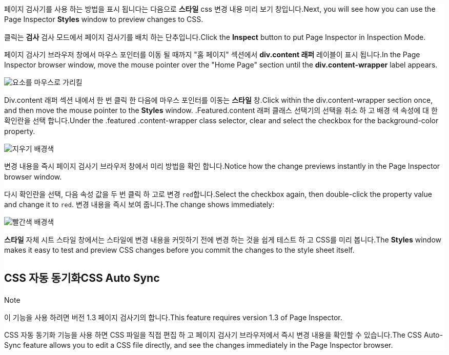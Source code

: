 <span data-ttu-id="ae349-192">페이지 검사기를 사용 하는 방법을 표시 됩니다는 다음으로 **스타일** css 변경 내용 미리 보기 창입니다.</span><span class="sxs-lookup"><span data-stu-id="ae349-192">Next, you will see how you can use the Page Inspector **Styles** window to preview changes to CSS.</span></span>

<span data-ttu-id="ae349-193">클릭는 **검사** 검사 모드에서 페이지 검사기를 배치 하는 단추입니다.</span><span class="sxs-lookup"><span data-stu-id="ae349-193">Click the **Inspect** button to put Page Inspector in Inspection Mode.</span></span>

<span data-ttu-id="ae349-194">페이지 검사기 브라우저 창에서 마우스 포인터를 이동 될 때까지 "홈 페이지" 섹션에서 **div.content 래퍼** 레이블이 표시 됩니다.</span><span class="sxs-lookup"><span data-stu-id="ae349-194">In the Page Inspector browser window, move the mouse pointer over the "Home Page" section until the **div.content-wrapper** label appears.</span></span>

![요소를 마우스로 가리킬](using-page-inspector-in-a-visual-studio-11-beta-web-forms-project/_static/image15.png)

<span data-ttu-id="ae349-196">Div.content 래퍼 섹션 내에서 한 번 클릭 한 다음에 마우스 포인터를 이동는 **스타일** 창.</span><span class="sxs-lookup"><span data-stu-id="ae349-196">Click within the div.content-wrapper section once, and then move the mouse pointer to the **Styles** window.</span></span> <span data-ttu-id="ae349-197">.Featured.content 래퍼 클래스 선택기의 선택을 취소 하 고 배경 색 속성에 대 한 확인란을 선택 합니다.</span><span class="sxs-lookup"><span data-stu-id="ae349-197">Under the .featured .content-wrapper class selector, clear and select the checkbox for the background-color property.</span></span>

![지우기 배경색](using-page-inspector-in-a-visual-studio-11-beta-web-forms-project/_static/image16.png)

<span data-ttu-id="ae349-199">변경 내용을 즉시 페이지 검사기 브라우저 창에서 미리 방법을 확인 합니다.</span><span class="sxs-lookup"><span data-stu-id="ae349-199">Notice how the change previews instantly in the Page Inspector browser window.</span></span>

<span data-ttu-id="ae349-200">다시 확인란을 선택, 다음 속성 값을 두 번 클릭 하 고로 변경 `red`합니다.</span><span class="sxs-lookup"><span data-stu-id="ae349-200">Select the checkbox again, then double-click the property value and change it to `red`.</span></span> <span data-ttu-id="ae349-201">변경 내용을 즉시 보여 줍니다.</span><span class="sxs-lookup"><span data-stu-id="ae349-201">The change shows immediately:</span></span>

![빨간색 배경색](using-page-inspector-in-a-visual-studio-11-beta-web-forms-project/_static/image17.png)

<span data-ttu-id="ae349-203">**스타일** 자체 시트 스타일 창에서는 스타일에 변경 내용을 커밋하기 전에 변경 하는 것을 쉽게 테스트 하 고 CSS를 미리 봅니다.</span><span class="sxs-lookup"><span data-stu-id="ae349-203">The **Styles** window makes it easy to test and preview CSS changes before you commit the changes to the style sheet itself.</span></span>

<a id="css_auto_sync"></a>
## <a name="css-auto-sync"></a><span data-ttu-id="ae349-204">CSS 자동 동기화</span><span class="sxs-lookup"><span data-stu-id="ae349-204">CSS Auto Sync</span></span>

> [!NOTE]
> <span data-ttu-id="ae349-205">이 기능을 사용 하려면 버전 1.3 페이지 검사기의 합니다.</span><span class="sxs-lookup"><span data-stu-id="ae349-205">This feature requires version 1.3 of Page Inspector.</span></span>


<span data-ttu-id="ae349-206">CSS 자동 동기화 기능을 사용 하면 CSS 파일을 직접 편집 하 고 페이지 검사기 브라우저에서 즉시 변경 내용을 확인할 수 있습니다.</span><span class="sxs-lookup"><span data-stu-id="ae349-206">The CSS Auto-Sync feature allows you to edit a CSS file directly, and see the changes immediately in the Page Inspector browser.</span></span>
